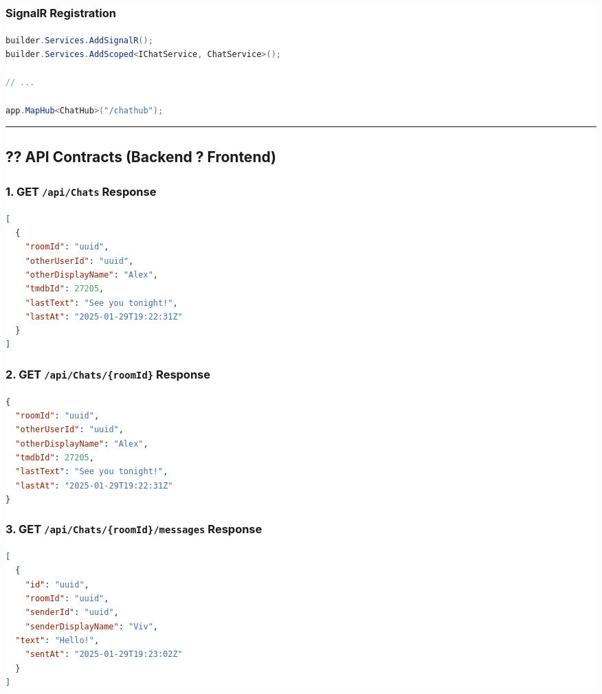 ### SignalR Registration
```csharp
builder.Services.AddSignalR();
builder.Services.AddScoped<IChatService, ChatService>();

// ...

app.MapHub<ChatHub>("/chathub");
```

---

## ?? API Contracts (Backend ? Frontend)

### 1. GET `/api/Chats` Response
```json
[
  {
    "roomId": "uuid",
    "otherUserId": "uuid",
    "otherDisplayName": "Alex",
    "tmdbId": 27205,
    "lastText": "See you tonight!",
    "lastAt": "2025-01-29T19:22:31Z"
  }
]
```

### 2. GET `/api/Chats/{roomId}` Response
```json
{
  "roomId": "uuid",
  "otherUserId": "uuid",
  "otherDisplayName": "Alex",
  "tmdbId": 27205,
  "lastText": "See you tonight!",
  "lastAt": "2025-01-29T19:22:31Z"
}
```

### 3. GET `/api/Chats/{roomId}/messages` Response
```json
[
  {
    "id": "uuid",
    "roomId": "uuid",
    "senderId": "uuid",
    "senderDisplayName": "Viv",
  "text": "Hello!",
    "sentAt": "2025-01-29T19:23:02Z"
  }
]
```
